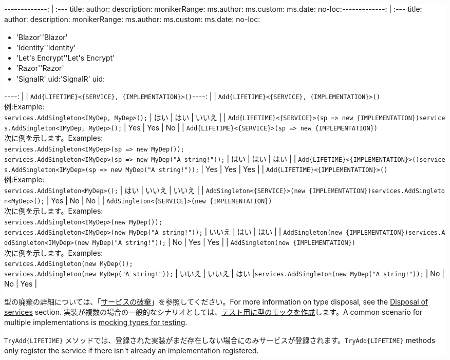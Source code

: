 <span data-ttu-id="3d64f-370">-------------: | :--- title: author: description: monikerRange: ms.author: ms.custom: ms.date: no-loc:</span><span class="sxs-lookup"><span data-stu-id="3d64f-370">-------------: | :--- title: author: description: monikerRange: ms.author: ms.custom: ms.date: no-loc:</span></span>
- <span data-ttu-id="3d64f-371">'Blazor'</span><span class="sxs-lookup"><span data-stu-id="3d64f-371">'Blazor'</span></span>
- <span data-ttu-id="3d64f-372">'Identity'</span><span class="sxs-lookup"><span data-stu-id="3d64f-372">'Identity'</span></span>
- <span data-ttu-id="3d64f-373">'Let's Encrypt'</span><span class="sxs-lookup"><span data-stu-id="3d64f-373">'Let's Encrypt'</span></span>
- <span data-ttu-id="3d64f-374">'Razor'</span><span class="sxs-lookup"><span data-stu-id="3d64f-374">'Razor'</span></span>
- <span data-ttu-id="3d64f-375">'SignalR' uid:</span><span class="sxs-lookup"><span data-stu-id="3d64f-375">'SignalR' uid:</span></span> 

<span data-ttu-id="3d64f-376">----: | | `Add{LIFETIME}<{SERVICE}, {IMPLEMENTATION}>()`</span><span class="sxs-lookup"><span data-stu-id="3d64f-376">----: | | `Add{LIFETIME}<{SERVICE}, {IMPLEMENTATION}>()`</span></span><br><span data-ttu-id="3d64f-377">例:</span><span class="sxs-lookup"><span data-stu-id="3d64f-377">Example:</span></span><br><span data-ttu-id="3d64f-378">`services.AddSingleton<IMyDep, MyDep>();` | はい | はい | いいえ | | `Add{LIFETIME}<{SERVICE}>(sp => new {IMPLEMENTATION})`</span><span class="sxs-lookup"><span data-stu-id="3d64f-378">`services.AddSingleton<IMyDep, MyDep>();` | Yes | Yes | No | | `Add{LIFETIME}<{SERVICE}>(sp => new {IMPLEMENTATION})`</span></span><br><span data-ttu-id="3d64f-379">次に例を示します。</span><span class="sxs-lookup"><span data-stu-id="3d64f-379">Examples:</span></span><br>`services.AddSingleton<IMyDep>(sp => new MyDep());`<br><span data-ttu-id="3d64f-380">`services.AddSingleton<IMyDep>(sp => new MyDep("A string!"));` | はい | はい | はい | | `Add{LIFETIME}<{IMPLEMENTATION}>()`</span><span class="sxs-lookup"><span data-stu-id="3d64f-380">`services.AddSingleton<IMyDep>(sp => new MyDep("A string!"));` | Yes | Yes | Yes | | `Add{LIFETIME}<{IMPLEMENTATION}>()`</span></span><br><span data-ttu-id="3d64f-381">例:</span><span class="sxs-lookup"><span data-stu-id="3d64f-381">Example:</span></span><br><span data-ttu-id="3d64f-382">`services.AddSingleton<MyDep>();` | はい | いいえ | いいえ | | `AddSingleton<{SERVICE}>(new {IMPLEMENTATION})`</span><span class="sxs-lookup"><span data-stu-id="3d64f-382">`services.AddSingleton<MyDep>();` | Yes | No | No | | `AddSingleton<{SERVICE}>(new {IMPLEMENTATION})`</span></span><br><span data-ttu-id="3d64f-383">次に例を示します。</span><span class="sxs-lookup"><span data-stu-id="3d64f-383">Examples:</span></span><br>`services.AddSingleton<IMyDep>(new MyDep());`<br><span data-ttu-id="3d64f-384">`services.AddSingleton<IMyDep>(new MyDep("A string!"));` | いいえ | はい | はい | | `AddSingleton(new {IMPLEMENTATION})`</span><span class="sxs-lookup"><span data-stu-id="3d64f-384">`services.AddSingleton<IMyDep>(new MyDep("A string!"));` | No | Yes | Yes | | `AddSingleton(new {IMPLEMENTATION})`</span></span><br><span data-ttu-id="3d64f-385">次に例を示します。</span><span class="sxs-lookup"><span data-stu-id="3d64f-385">Examples:</span></span><br>`services.AddSingleton(new MyDep());`<br><span data-ttu-id="3d64f-386">`services.AddSingleton(new MyDep("A string!"));` | いいえ | いいえ | はい |</span><span class="sxs-lookup"><span data-stu-id="3d64f-386">`services.AddSingleton(new MyDep("A string!"));` | No | No | Yes |</span></span>

<span data-ttu-id="3d64f-387">型の廃棄の詳細については、「[サービスの破棄](#disposal-of-services)」を参照してください。</span><span class="sxs-lookup"><span data-stu-id="3d64f-387">For more information on type disposal, see the [Disposal of services](#disposal-of-services) section.</span></span> <span data-ttu-id="3d64f-388">実装が複数の場合の一般的なシナリオとしては、[テスト用に型のモックを作成](xref:test/integration-tests#inject-mock-services)します。</span><span class="sxs-lookup"><span data-stu-id="3d64f-388">A common scenario for multiple implementations is [mocking types for testing](xref:test/integration-tests#inject-mock-services).</span></span>

<span data-ttu-id="3d64f-389">`TryAdd{LIFETIME}` メソッドでは、登録された実装がまだ存在しない場合にのみサービスが登録されます。</span><span class="sxs-lookup"><span data-stu-id="3d64f-389">`TryAdd{LIFETIME}` methods only register the service if there isn't already an implementation registered.</span></span>
